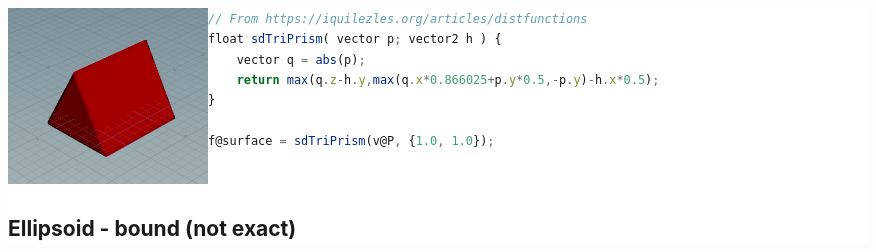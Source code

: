 <img align="left" src="./images/sdfs/sdTriPrism.png" width="200">

```js
// From https://iquilezles.org/articles/distfunctions
float sdTriPrism( vector p; vector2 h ) {
	vector q = abs(p);
	return max(q.z-h.y,max(q.x*0.866025+p.y*0.5,-p.y)-h.x*0.5);
}

f@surface = sdTriPrism(v@P, {1.0, 1.0});
```

<br clear="left"/>

## Ellipsoid - bound (not exact)
